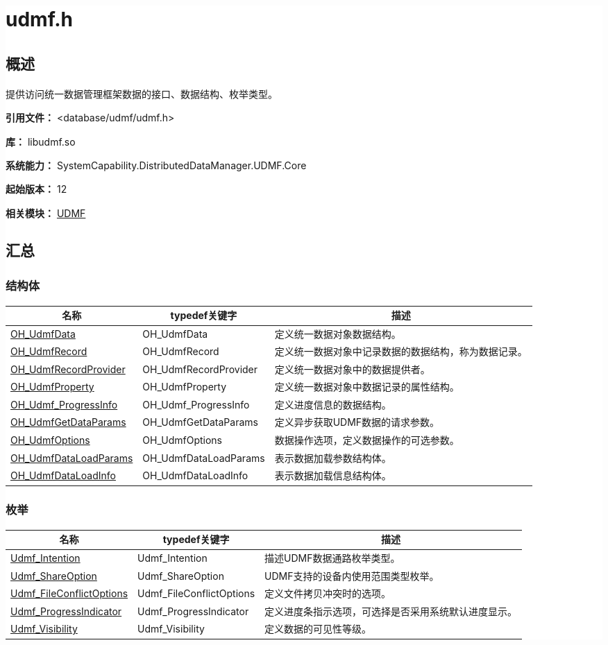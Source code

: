 # udmf.h







## 概述

提供访问统一数据管理框架数据的接口、数据结构、枚举类型。

**引用文件：** <database/udmf/udmf.h>

**库：** libudmf.so

**系统能力：** SystemCapability.DistributedDataManager.UDMF.Core

**起始版本：** 12

**相关模块：** [UDMF](capi-udmf.md)

## 汇总

### 结构体

| 名称 | typedef关键字 | 描述 |
| -- | -- | -- |
| [OH_UdmfData](capi-udmf-oh-udmfdata.md) | OH_UdmfData | 定义统一数据对象数据结构。 |
| [OH_UdmfRecord](capi-udmf-oh-udmfrecord.md) | OH_UdmfRecord | 定义统一数据对象中记录数据的数据结构，称为数据记录。 |
| [OH_UdmfRecordProvider](capi-udmf-oh-udmfrecordprovider.md) | OH_UdmfRecordProvider | 定义统一数据对象中的数据提供者。 |
| [OH_UdmfProperty](capi-udmf-oh-udmfproperty.md) | OH_UdmfProperty | 定义统一数据对象中数据记录的属性结构。 |
| [OH_Udmf_ProgressInfo](capi-udmf-oh-udmf-progressinfo.md) | OH_Udmf_ProgressInfo | 定义进度信息的数据结构。 |
| [OH_UdmfGetDataParams](capi-udmf-oh-udmfgetdataparams.md) | OH_UdmfGetDataParams | 定义异步获取UDMF数据的请求参数。 |
| [OH_UdmfOptions](capi-udmf-oh-udmfoptions.md) | OH_UdmfOptions | 数据操作选项，定义数据操作的可选参数。 |
| [OH_UdmfDataLoadParams](capi-udmf-oh-udmfdataloadparams.md) | OH_UdmfDataLoadParams | 表示数据加载参数结构体。 |
| [OH_UdmfDataLoadInfo](capi-udmf-oh-udmfdataloadinfo.md) | OH_UdmfDataLoadInfo | 表示数据加载信息结构体。 |

### 枚举

| 名称 | typedef关键字 | 描述 |
| -- | -- | -- |
| [Udmf_Intention](#udmf_intention) | Udmf_Intention | 描述UDMF数据通路枚举类型。 |
| [Udmf_ShareOption](#udmf_shareoption) | Udmf_ShareOption | UDMF支持的设备内使用范围类型枚举。 |
| [Udmf_FileConflictOptions](#udmf_fileconflictoptions) | Udmf_FileConflictOptions | 定义文件拷贝冲突时的选项。 |
| [Udmf_ProgressIndicator](#udmf_progressindicator) | Udmf_ProgressIndicator | 定义进度条指示选项，可选择是否采用系统默认进度显示。 |
| [Udmf_Visibility](#udmf_visibility) | Udmf_Visibility | 定义数据的可见性等级。 |
